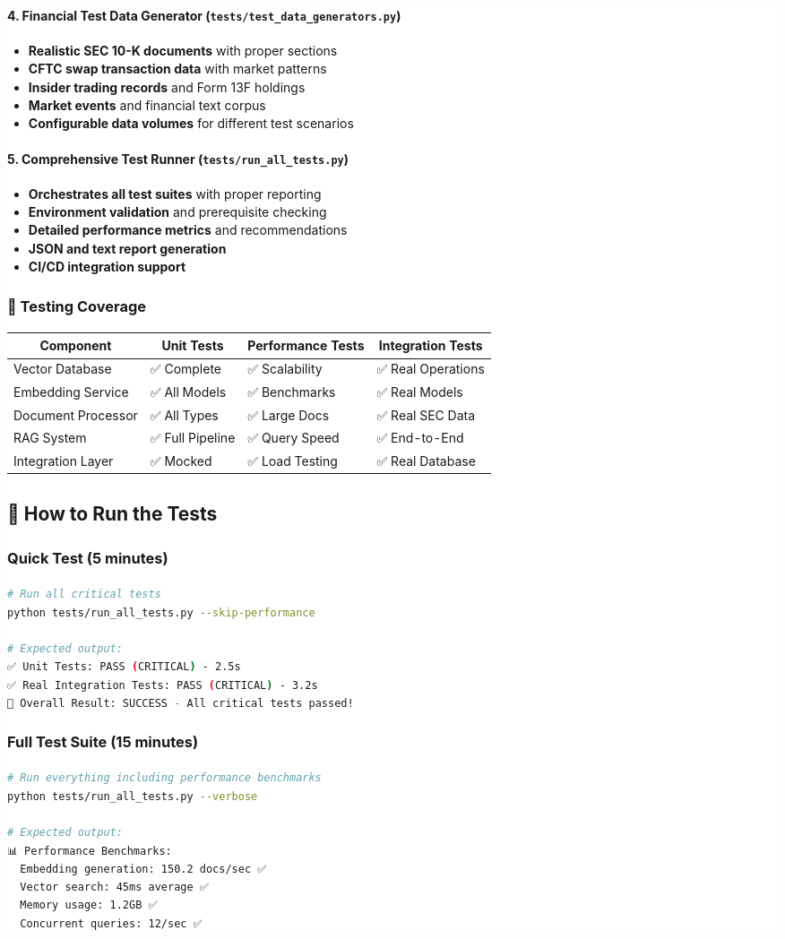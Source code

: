 #### 4. **Financial Test Data Generator** (`tests/test_data_generators.py`)
- **Realistic SEC 10-K documents** with proper sections
- **CFTC swap transaction data** with market patterns
- **Insider trading records** and Form 13F holdings
- **Market events** and financial text corpus
- **Configurable data volumes** for different test scenarios

#### 5. **Comprehensive Test Runner** (`tests/run_all_tests.py`)
- **Orchestrates all test suites** with proper reporting
- **Environment validation** and prerequisite checking
- **Detailed performance metrics** and recommendations
- **JSON and text report generation**
- **CI/CD integration support**

### 🎯 Testing Coverage

| **Component** | **Unit Tests** | **Performance Tests** | **Integration Tests** |
|---------------|----------------|----------------------|----------------------|
| Vector Database | ✅ Complete | ✅ Scalability | ✅ Real Operations |
| Embedding Service | ✅ All Models | ✅ Benchmarks | ✅ Real Models |
| Document Processor | ✅ All Types | ✅ Large Docs | ✅ Real SEC Data |
| RAG System | ✅ Full Pipeline | ✅ Query Speed | ✅ End-to-End |
| Integration Layer | ✅ Mocked | ✅ Load Testing | ✅ Real Database |

## 🧪 How to Run the Tests

### Quick Test (5 minutes)
```bash
# Run all critical tests
python tests/run_all_tests.py --skip-performance

# Expected output:
✅ Unit Tests: PASS (CRITICAL) - 2.5s
✅ Real Integration Tests: PASS (CRITICAL) - 3.2s
🎯 Overall Result: SUCCESS - All critical tests passed!
```

### Full Test Suite (15 minutes)
```bash
# Run everything including performance benchmarks
python tests/run_all_tests.py --verbose

# Expected output:
📊 Performance Benchmarks:
  Embedding generation: 150.2 docs/sec ✅
  Vector search: 45ms average ✅  
  Memory usage: 1.2GB ✅
  Concurrent queries: 12/sec ✅
```
